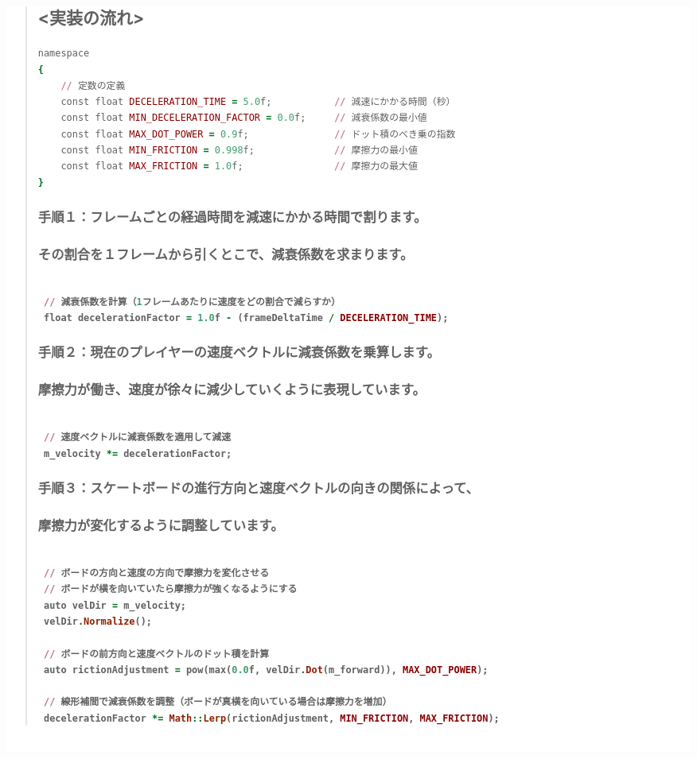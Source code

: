
>
> ## <実装の流れ>
>
> ```ruby : Player.cpp
> namespace
> {
>     // 定数の定義
>     const float DECELERATION_TIME = 5.0f;           // 減速にかかる時間（秒）
>     const float MIN_DECELERATION_FACTOR = 0.0f;     // 減衰係数の最小値
>     const float MAX_DOT_POWER = 0.9f;               // ドット積のべき乗の指数
>     const float MIN_FRICTION = 0.998f;              // 摩擦力の最小値
>     const float MAX_FRICTION = 1.0f;                // 摩擦力の最大値
> }
> 
> ```
>
> ### <b>手順１：フレームごとの経過時間を減速にかかる時間で割ります。<strong>
> ### その割合を１フレームから引くとこで、減衰係数を求まります。
>
> ```ruby : Player.cpp
>
>  // 減衰係数を計算（1フレームあたりに速度をどの割合で減らすか）
>  float decelerationFactor = 1.0f - (frameDeltaTime / DECELERATION_TIME);
>
> ```
>
> ### <b>手順２：現在のプレイヤーの速度ベクトルに減衰係数を乗算します。<strong>
> ### 摩擦力が働き、速度が徐々に減少していくように表現しています。
>
>```ruby : Player.cpp
>
>  // 速度ベクトルに減衰係数を適用して減速
>  m_velocity *= decelerationFactor;
>
> ```
>
> ### <b>手順３：スケートボードの進行方向と速度ベクトルの向きの関係によって、
> ### 摩擦力が変化するように調整しています。<strong>
>
>```ruby : Player.cpp
>
>  // ボードの方向と速度の方向で摩擦力を変化させる
>  // ボードが横を向いていたら摩擦力が強くなるようにする
>  auto velDir = m_velocity;
>  velDir.Normalize();
>
>  // ボードの前方向と速度ベクトルのドット積を計算
>  auto rictionAdjustment = pow(max(0.0f, velDir.Dot(m_forward)), MAX_DOT_POWER);
>
>  // 線形補間で減衰係数を調整（ボードが真横を向いている場合は摩擦力を増加）
>  decelerationFactor *= Math::Lerp(rictionAdjustment, MIN_FRICTION, MAX_FRICTION);
>
> ```
<br />
